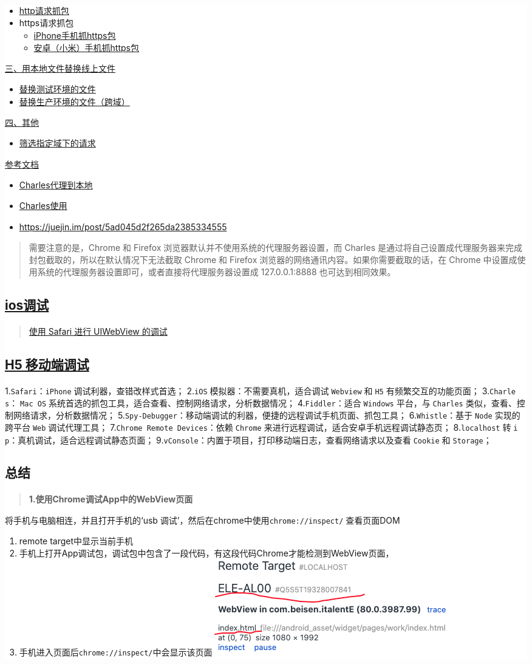   - [http请求抓包](#http请求抓包)
  - https请求抓包
    - [iPhone手机抓https包](#iphone手机抓https包)
    - [安卓（小米）手机抓https包](#安卓小米手机抓https包)

  [三、用本地文件替换线上文件](#三用本地文件替换线上文件)

  - [替换测试环境的文件](#替换测试环境的文件)
  - [替换生产环境的文件（跨域）](#替换生产环境的文件跨域)

  [四、其他](#四其他)

  - [筛选指定域下的请求](#筛选指定域下的请求)

  [参考文档](#参考文档) 

  

- [Charles代理到本地](https://juejin.im/post/5bd673dc6fb9a05ce46a1333) 

- [Charles使用](https://ningyu1.github.io/site/post/84-charles/) 

- https://juejin.im/post/5ad045d2f265da2385334555

> 需要注意的是，Chrome 和 Firefox 浏览器默认并不使用系统的代理服务器设置，而 Charles 是通过将自己设置成代理服务器来完成封包截取的，所以在默认情况下无法截取 Chrome 和 Firefox 浏览器的网络通讯内容。如果你需要截取的话，在 Chrome 中设置成使用系统的代理服务器设置即可，或者直接将代理服务器设置成 127.0.0.1:8888 也可达到相同效果。

## [ios调试](https://wiki.beisen-inc.com/pages/viewpage.action?pageId=230067462) 

> [使用 Safari 进行 UIWebView 的调试](https://mp.weixin.qq.com/s/6pYUMtf_7fM_1Zg7qrNIAA) 

## [H5 移动端调试](https://mp.weixin.qq.com/s/kaPGHiGI-ljPJQ5pqxE-5A) 

1.`Safari`：`iPhone` 调试利器，查错改样式首选；
2.`iOS` 模拟器：不需要真机，适合调试 `Webview` 和 `H5` 有频繁交互的功能页面；
3.`Charles`： `Mac OS` 系统首选的抓包工具，适合查看、控制网络请求，分析数据情况；
4.`Fiddler`：适合 `Windows` 平台，与 `Charles` 类似，查看、控制网络请求，分析数据情况；
5.`Spy-Debugger`：移动端调试的利器，便捷的远程调试手机页面、抓包工具；
6.`Whistle`：基于 `Node` 实现的跨平台 `Web` 调试代理工具；
7.`Chrome Remote Devices`：依赖 `Chrome` 来进行远程调试，适合安卓手机远程调试静态页；
8.`localhost` 转 `ip`：真机调试，适合远程调试静态页面；
9.`vConsole`：内置于项目，打印移动端日志，查看网络请求以及查看 `Cookie` 和 `Storage`；

## 总结

> **1.使用Chrome调试App中的WebView页面** 

将手机与电脑相连，并且打开手机的‘usb 调试’，然后在chrome中使用`chrome://inspect/` 查看页面DOM
1. remote target中显示当前手机
2. 手机上打开App调试包，调试包中包含了一段代码，有这段代码Chrome才能检测到WebView页面，
3. 手机进入页面后`chrome://inspect/`中会显示该页面
   ![image-20200714123919261](assets/前端调试/image-20200714123919261.png) 

